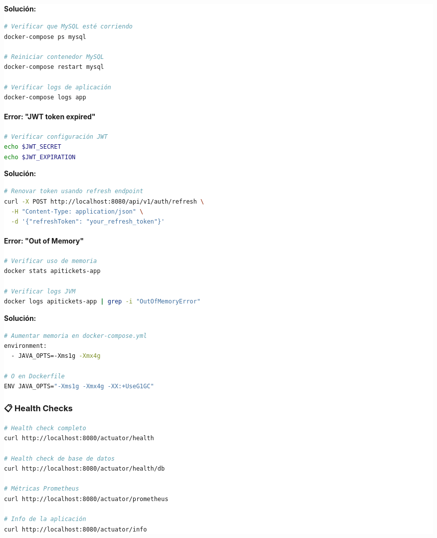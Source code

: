 **Solución:**
```bash
# Verificar que MySQL esté corriendo
docker-compose ps mysql

# Reiniciar contenedor MySQL
docker-compose restart mysql

# Verificar logs de aplicación
docker-compose logs app
```

#### **Error: "JWT token expired"**
```bash
# Verificar configuración JWT
echo $JWT_SECRET
echo $JWT_EXPIRATION
```

**Solución:**
```bash
# Renovar token usando refresh endpoint
curl -X POST http://localhost:8080/api/v1/auth/refresh \
  -H "Content-Type: application/json" \
  -d '{"refreshToken": "your_refresh_token"}'
```

#### **Error: "Out of Memory"**
```bash
# Verificar uso de memoria
docker stats apitickets-app

# Verificar logs JVM
docker logs apitickets-app | grep -i "OutOfMemoryError"
```

**Solución:**
```bash
# Aumentar memoria en docker-compose.yml
environment:
  - JAVA_OPTS=-Xms1g -Xmx4g

# O en Dockerfile
ENV JAVA_OPTS="-Xms1g -Xmx4g -XX:+UseG1GC"
```

### 📋 Health Checks

```bash
# Health check completo
curl http://localhost:8080/actuator/health

# Health check de base de datos
curl http://localhost:8080/actuator/health/db

# Métricas Prometheus
curl http://localhost:8080/actuator/prometheus

# Info de la aplicación
curl http://localhost:8080/actuator/info
```
